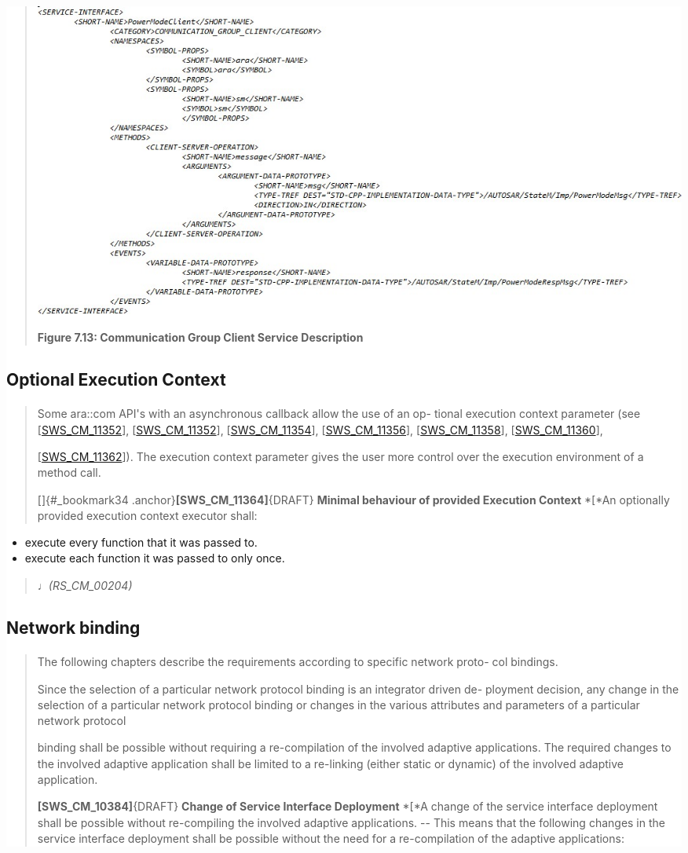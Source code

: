 > ![](./media/image31.jpeg)
>
> **Figure 7.13: Communication Group Client Service Description**

## Optional Execution Context

> Some ara::com API's with an asynchronous callback allow the use of an op- tional execution context parameter (see \[[SWS_CM_11352](#_bookmark553)\], \[[SWS_CM_11352](#_bookmark553)\], \[[SWS_CM_11354](#_bookmark564)\], \[[SWS_CM_11356](#_bookmark574)\], \[[SWS_CM_11358](#_bookmark571)\], \[[SWS_CM_11360](#_bookmark544)\],
>
> \[[SWS_CM_11362](#_bookmark547)\]). The execution context parameter gives the user more control over the execution environment of a method call.
>
> []{#_bookmark34 .anchor}**\[SWS_CM_11364\]**{DRAFT} **Minimal behaviour of provided Execution Context** *\[*An optionally provided execution context executor shall:

- execute every function that it was passed to.
- execute each function it was passed to only once.

> *♩(RS_CM_00204)*

## Network binding

> The following chapters describe the requirements according to specific network proto- col bindings.
>
> Since the selection of a particular network protocol binding is an integrator driven de- ployment decision, any change in the selection of a particular network protocol binding or changes in the various attributes and parameters of a particular network protocol
>
> binding shall be possible without requiring a re-compilation of the involved adaptive applications. The required changes to the involved adaptive application shall be limited to a re-linking (either static or dynamic) of the involved adaptive application.
>
> **\[SWS_CM_10384\]**{DRAFT} **Change of Service Interface Deployment** *\[*A change of the service interface deployment shall be possible without re-compiling the involved adaptive applications. -- This means that the following changes in the service interface deployment shall be possible without the need for a re-compilation of the adaptive applications:
